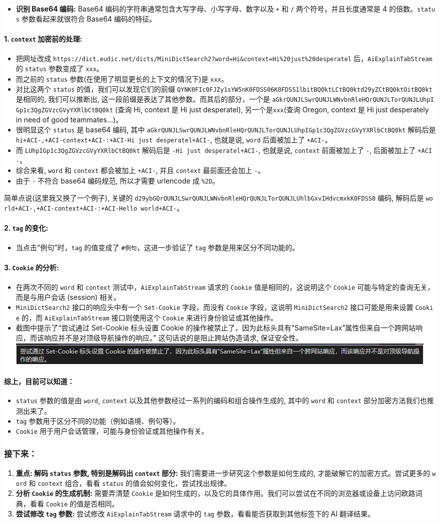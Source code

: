 *   **识别 Base64 编码:** Base64 编码的字符串通常包含大写字母、小写字母、数字以及 `+` 和 `/` 两个符号，并且长度通常是 4 的倍数。`status` 参数看起来就很符合 Base64 编码的特征。

#### **1. `context` 加密前的处理:**

*   把网址改成 `https://dict.eudic.net/dicts/MiniDictSearch2?word=Hi&context=Hi%20just%20desperatel` 后，`AiExplainTabStream` 的 `status` 参数变成了 `xxx`。
*   而之前的 `status` 参数(在使用了明显更长的上下文的情况下)是 `xxx`。
*   对比这两个 `status` 的值，我们可以发现它们的前缀 `QYNK0FIc0FJZy1sYW5nK0FDSS06K0FDSS1lbitBQ0ktLCtBQ0ktd29yZCtBQ0ktOitBQ0kt` 是相同的, 我们可以推断出, 这一段前缀是表达了其他参数。而其后的部分，一个是 `aGkrQUNJLSwrQUNJLWNvbnRleHQrQUNJLTorQUNJLUhpIGp1c3QgZGVzcGVyYXRlbCtBQ0kt` (查询 Hi, context 是 Hi just desperatel), 另一个是`xxx`(查询 Oregon, context 是 Hi just desperately in need of good teammates...)。
*   很明显这个 `status` 是 base64 编码, 其中 `aGkrQUNJLSwrQUNJLWNvbnRleHQrQUNJLTorQUNJLUhpIGp1c3QgZGVzcGVyYXRlbCtBQ0kt` 解码后是 `hi+ACI-,+ACI-context+ACI-:+ACI-Hi just desperatel+ACI-`, 也就是说, `word` 后面被加上了 `+ACI-`。
*   而 `LUhpIGp1c3QgZGVzcGVyYXRlbCtBQ0kt` 解码后是 `-Hi just desperatel+ACI-`, 也就是说, `context` 前面被加上了 `-`, 后面被加上了 `+ACI-`。
*   综合来看, `word` 和 `context` 都会被加上 `+ACI-`, 并且 `context` 最前面还会加上 `-`。
*   由于 `-` 不符合 base64 编码规范, 所以才需要 urlencode 成 `%2D`。

简单点说(这里我又换了一个例子), 关键的 `d29ybGQrQUNJLSwrQUNJLWNvbnRleHQrQUNJLTorQUNJLUhlbGxvIHdvcmxkK0FDSS0` 编码, 解码后是 `world+ACI-,+ACI-context+ACI-:+ACI-Hello world+ACI-`。

#### **2. `tag` 的变化:**

*   当点击“例句”时，`tag` 的值变成了 `#例句`，这进一步验证了 `tag` 参数是用来区分不同功能的。

#### **3. `Cookie` 的分析:**

*   在两次不同的 `word` 和 `context` 测试中，`AiExplainTabStream` 请求的 `Cookie` 值是相同的，这说明这个 `Cookie` 可能与特定的查询无关，而是与用户会话 (session) 相关。
*   `MiniDictSearch2` 接口的响应头中有一个 `Set-Cookie` 字段，而没有 `Cookie` 字段，这说明 `MiniDictSearch2` 接口可能是用来设置 `Cookie` 的，而 `AiExplainTabStream` 接口则使用这个 `Cookie` 来进行身份验证或其他操作。
*   截图中提示了“尝试通过 Set-Cookie 标头设置 Cookie 的操作被禁止了，因为此标头具有“SameSite=Lax”属性但来自一个跨网站响应，而该响应并不是对顶级导航操作的响应。” 这句话说的是阻止跨站伪造请求, 保证安全性。
    ![设置 cookie 被禁止](/imgs/设置cookie被禁止.png)

#### **综上，目前可以知道：**

*   `status` 参数的值是由 `word`, `context` 以及其他参数经过一系列的编码和组合操作生成的, 其中的 `word` 和 `context` 部分加密方法我们也推测出来了。
*   `tag` 参数用于区分不同的功能（例如语境、例句等）。
*   `Cookie` 用于用户会话管理，可能与身份验证或其他操作有关。

### **接下来：**

1. **重点: 解码 `status` 参数, 特别是解码出 `context` 部分:** 我们需要进一步研究这个参数是如何生成的, 才能破解它的加密方式。尝试更多的 `word` 和 `context` 组合，看看 `status` 的值会如何变化，尝试找出规律。
2. **分析 `Cookie` 的生成机制:** 需要弄清楚 `Cookie` 是如何生成的，以及它的具体作用。我们可以尝试在不同的浏览器或设备上访问欧路词典，看看 `Cookie` 的值是否相同。
3. **尝试修改 `tag` 参数:** 尝试修改 `AiExplainTabStream` 请求中的 `tag` 参数，看看能否获取到其他标签下的 AI 翻译结果。
